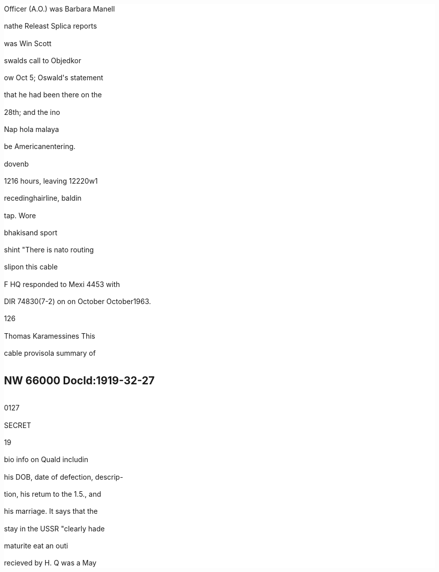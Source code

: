 Officer (A.O.) was Barbara Manell

nathe Releast Splica reports

was Win Scott

swalds call to Objedkor

ow Oct 5; Oswald's statement

that he had been there on the

28th; and the ino

Nap hola malaya

be Americanentering.

dovenb

1216 hours, leaving 12220w1

recedinghairline, baldin

tap. Wore

bhakisand sport

shint "There is nato routing

slipon this cable

F HQ responded to Mexi 4453 with

DIR 74830(7-2) on on October October1963.

126

Thomas Karamessines This

cable provisola summary of

NW 66000 Docld:1919-32-27
---

##
0127

SECRET

19

bio info on Quald includin

his DOB, date of defection, descrip-

tion, his retum to the 1.5., and

his marriage. It says that the

stay in the USSR "clearly hade

maturite eat an outi

recieved by H. Q was a May
